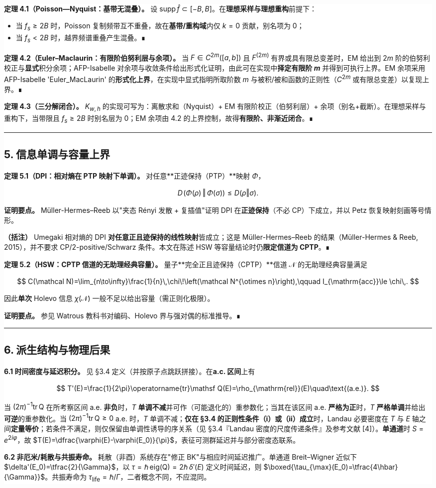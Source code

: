 **定理 4.1（Poisson—Nyquist：基带无混叠）。** 设 $\operatorname{supp}\widehat f\subset[-B,B]$。在**理想采样与理想重构**前提下：
- 当 $f_s\ge 2B$ 时，Poisson 复制频带互不重叠，故在**基带/重构域**内仅 $k=0$ 贡献，别名项为 0；
- 当 $f_s<2B$ 时，越界频谱重叠产生混叠。∎

**定理 4.2（Euler–Maclaurin：有限阶伯努利层与余项）。** 当 $F\in C^{2m}([a,b])$ 且 $F^{(2m)}$ 有界或具有限总变差时，EM 给出到 $2m$ 阶的伯努利校正与**显式**积分余项；AFP-Isabelle 对余项与收敛条件给出形式化证明，由此可在实现中**择定有限阶 $m$** 并得到可执行上界。EM 余项采用 AFP-Isabelle 'Euler_MacLaurin' 的**形式化上界**，在实现中显式指明所取阶数 $m$ 与被积/被和函数的正则性（$C^{2m}$ 或有限总变差）以复现上界。∎

**定理 4.3（三分解闭合）。** $K_{w,h}$ 的实现可写为：离散求和（Nyquist）$+$ EM 有限阶校正（伯努利层）$+$ 余项（别名+截断）。在理想采样与重构下，当带限且 $f_s\ge 2B$ 时别名层为 0；EM 余项由 4.2 的上界控制，故得**有限阶、非渐近闭合**。∎

---

## 5. 信息单调与容量上界

**定理 5.1（DPI：相对熵在 **PTP** 映射下单调）。** 对任意**正迹保持（PTP）**映射 $\Phi$，

$$
D\!\left(\Phi(\rho)\,\middle\Vert\,\Phi(\sigma)\right)\le D(\rho\Vert\sigma).
$$

**证明要点。** Müller-Hermes–Reeb 以"夹态 Rényi 发散 + 复插值"证明 DPI 在**正迹保持**（不必 CP）下成立，并以 Petz 恢复映射刻画等号情形。

**（括注）** Umegaki 相对熵的 DPI **对任意正且迹保持的线性映射**皆成立；这是 Müller-Hermes–Reeb 的结果（Müller-Hermes & Reeb, 2015），并不要求 CP/2-positive/Schwarz 条件。本文在陈述 HSW 等容量结论时仍**限定信道为 CPTP**。∎

**定理 5.2（HSW：**CPTP** 信道的无助理经典容量）。** 量子**完全正且迹保持（CPTP）**信道 $\mathcal N$ 的无助理经典容量满足

$$
C(\mathcal N)=\lim_{n\to\infty}\frac{1}{n}\,\chi\!\left(\mathcal N^{\otimes n}\right),\qquad I_{\mathrm{acc}}\le \chi\,.
$$

因此**单次** Holevo 信息 $\chi(\mathcal N)$ 一般不足以给出容量（需正则化极限）。

**证明要点。** 参见 Watrous 教科书对编码、Holevo 界与强对偶的标准推导。∎

---

## 6. 派生结构与物理后果

**6.1 时间密度与延迟积分。** 见 §3.4 定义（并按原子点跳跃拼接）。在**a.c. 区间**上有

$$
T'(E)=\frac{1}{2\pi}\operatorname{tr}\mathsf Q(E)=\rho_{\mathrm{rel}}(E)\quad\text{(a.e.)}.
$$

当 $(2\pi)^{-1}\operatorname{tr}\mathsf Q$ 在所考察区间 a.e. **非负**时，$T$ **单调不减**并可作（可能退化的）重参数化；当其在该区间 a.e. **严格为正**时，$T$ **严格单调**并给出**可逆**的重参数化。当 $(2\pi)^{-1}\operatorname{tr}\mathsf Q\ge 0$ a.e. 时，$T$ 单调不减；**仅在 §3.4 的正则性条件（i）或（ii）成立**时，Landau 必要密度在 $T$ 与 $E$ 轴之间**定量等价**；若条件不满足，则仅保留由单调性诱导的序关系（见 §3.4『Landau 密度的尺度传递条件』及参考文献 [4]）。**单通道**时 $S=e^{2i\varphi}$，故 $T(E)=\dfrac{\varphi(E)-\varphi(E_0)}{\pi}$，表征可测群延迟并与部分密度态联系。

**6.2 非厄米/耗散与共振寿命。** 耗散（非酉）系统存在"修正 BK"与相应时间延迟推广。单通道 Breit–Wigner 近似下 $\delta'(E_0)=\tfrac{2}{\Gamma}$，以 $\tau=\hbar\,\mathrm{eig}(\mathsf Q)=2\hbar\,\delta'(E)$ 定义时间延迟，则 $\boxed{\tau_{\max}(E_0)=\tfrac{4\hbar}{\Gamma}}$。共振寿命为 $\tau_{\text{life}}=\hbar/\Gamma$，二者概念不同，不应混同。
